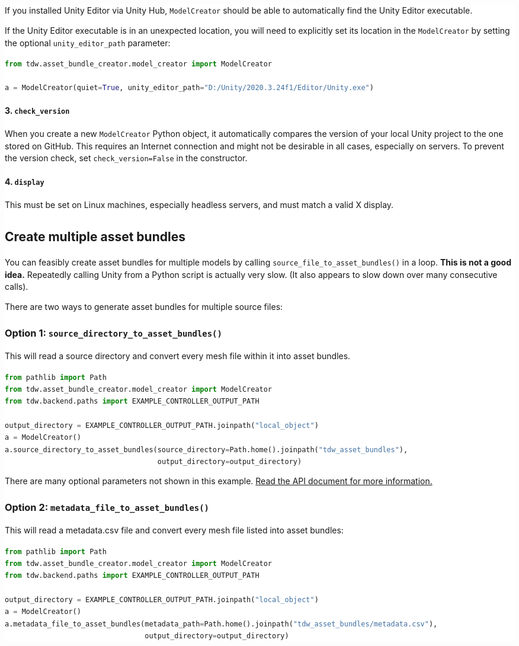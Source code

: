 If you installed Unity Editor via Unity Hub, `ModelCreator` should be able to automatically find the Unity Editor executable.

If the Unity Editor executable is in an unexpected location, you will need to explicitly set its location in the `ModelCreator` by setting the optional `unity_editor_path` parameter:

```python
from tdw.asset_bundle_creator.model_creator import ModelCreator

a = ModelCreator(quiet=True, unity_editor_path="D:/Unity/2020.3.24f1/Editor/Unity.exe")
```

#### 3. `check_version`

When you create a new `ModelCreator` Python object, it automatically compares the version of your local Unity project to the one stored on GitHub. This requires an Internet connection and might not be desirable in all cases, especially on servers. To prevent the version check, set `check_version=False` in the constructor.

#### 4. `display`

This must be set on Linux machines, especially headless servers, and must match a valid X display.

## Create multiple asset bundles

You can feasibly create asset bundles for multiple models by calling `source_file_to_asset_bundles()` in a loop. **This is not a good idea.** Repeatedly calling Unity from a Python script is actually very slow. (It also appears to slow down over many consecutive calls).

There are two ways to generate asset bundles for multiple source files:

### Option 1: `source_directory_to_asset_bundles()`

This will read a source directory and convert every mesh file within it into asset bundles.

```python
from pathlib import Path
from tdw.asset_bundle_creator.model_creator import ModelCreator
from tdw.backend.paths import EXAMPLE_CONTROLLER_OUTPUT_PATH

output_directory = EXAMPLE_CONTROLLER_OUTPUT_PATH.joinpath("local_object")
a = ModelCreator()
a.source_directory_to_asset_bundles(source_directory=Path.home().joinpath("tdw_asset_bundles"),
                                    output_directory=output_directory)
```

There are many optional parameters not shown in this example. [Read the API document for more information.](../../python/asset_bundle_creator/model_creator.md)

### Option 2: `metadata_file_to_asset_bundles()`

This will read a metadata.csv file and convert every mesh file listed into asset bundles:

```python
from pathlib import Path
from tdw.asset_bundle_creator.model_creator import ModelCreator
from tdw.backend.paths import EXAMPLE_CONTROLLER_OUTPUT_PATH

output_directory = EXAMPLE_CONTROLLER_OUTPUT_PATH.joinpath("local_object")
a = ModelCreator()
a.metadata_file_to_asset_bundles(metadata_path=Path.home().joinpath("tdw_asset_bundles/metadata.csv"),
                                 output_directory=output_directory)
```
